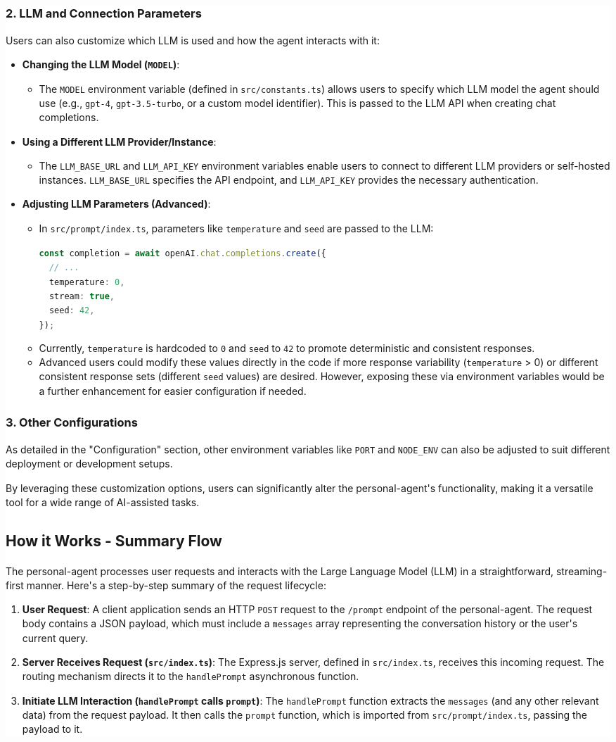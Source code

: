 ### 2. LLM and Connection Parameters

Users can also customize which LLM is used and how the agent interacts with it:

*   **Changing the LLM Model (`MODEL`)**:
    *   The `MODEL` environment variable (defined in `src/constants.ts`) allows users to specify which LLM model the agent should use (e.g., `gpt-4`, `gpt-3.5-turbo`, or a custom model identifier). This is passed to the LLM API when creating chat completions.

*   **Using a Different LLM Provider/Instance**:
    *   The `LLM_BASE_URL` and `LLM_API_KEY` environment variables enable users to connect to different LLM providers or self-hosted instances. `LLM_BASE_URL` specifies the API endpoint, and `LLM_API_KEY` provides the necessary authentication.

*   **Adjusting LLM Parameters (Advanced)**:
    *   In `src/prompt/index.ts`, parameters like `temperature` and `seed` are passed to the LLM:
        ```typescript
        const completion = await openAI.chat.completions.create({
          // ...
          temperature: 0,
          stream: true,
          seed: 42,
        });
        ```
    *   Currently, `temperature` is hardcoded to `0` and `seed` to `42` to promote deterministic and consistent responses.
    *   Advanced users could modify these values directly in the code if more response variability (`temperature` > 0) or different consistent response sets (different `seed` values) are desired. However, exposing these via environment variables would be a further enhancement for easier configuration if needed.

### 3. Other Configurations

As detailed in the "Configuration" section, other environment variables like `PORT` and `NODE_ENV` can also be adjusted to suit different deployment or development setups.

By leveraging these customization options, users can significantly alter the personal-agent's functionality, making it a versatile tool for a wide range of AI-assisted tasks.

## How it Works - Summary Flow

The personal-agent processes user requests and interacts with the Large Language Model (LLM) in a straightforward, streaming-first manner. Here's a step-by-step summary of the request lifecycle:

1.  **User Request**: A client application sends an HTTP `POST` request to the `/prompt` endpoint of the personal-agent. The request body contains a JSON payload, which must include a `messages` array representing the conversation history or the user's current query.

2.  **Server Receives Request (`src/index.ts`)**: The Express.js server, defined in `src/index.ts`, receives this incoming request. The routing mechanism directs it to the `handlePrompt` asynchronous function.

3.  **Initiate LLM Interaction (`handlePrompt` calls `prompt`)**: The `handlePrompt` function extracts the `messages` (and any other relevant data) from the request payload. It then calls the `prompt` function, which is imported from `src/prompt/index.ts`, passing the payload to it.
